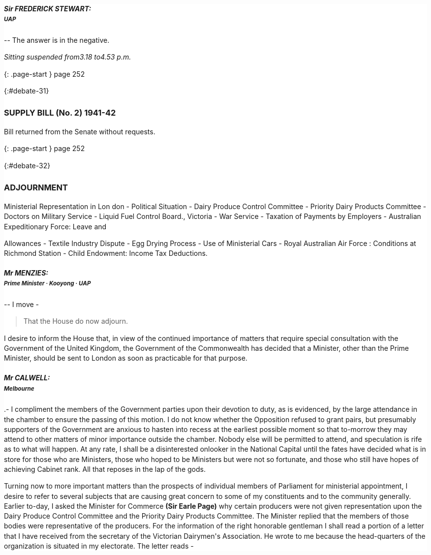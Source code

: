 ##### Sir FREDERICK STEWART:<br><small class="text-muted">UAP</small>

-- The answer is in the negative. 


 *Sitting suspended from3.18 to4.53 p.m.* 


{: .page-start }
page 252

{:#debate-31}
### SUPPLY BILL (No. 2) 1941-42

Bill returned from the Senate without requests. 

{: .page-start }
page 252

{:#debate-32}
### ADJOURNMENT

Ministerial Representation in Lon  don  -  Political Situation  -  Dairy Produce Control Committee - Priority Dairy Products Committee - Doctors on Military Service - Liquid Fuel Control Board., Victoria - War Service  -  Taxation of Payments by Employers  -  Australian Expeditionary Force: Leave and 

Allowances  -  Textile Industry Dispute  -  Egg Drying Process  -  Use of Ministerial Cars  -  Royal Australian Air Force : Conditions at Richmond Station  -  Child Endowment: Income Tax Deductions. 

##### Mr MENZIES:<br><small class="text-muted">Prime Minister &middot; Kooyong &middot; UAP</small>

--  I move - 

  >That the House do now adjourn. 

I desire to inform the House that, in view of the continued importance of matters that require special consultation with the Government of the United Kingdom, the Government of the Commonwealth has decided that a Minister, other than the Prime Minister, should be sent to London as soon as practicable for that purpose. 

##### Mr CALWELL:<br><small class="text-muted">Melbourne</small>

.- I compliment the members of the Government parties upon their devotion to duty, as is evidenced, by the large attendance in the chamber to ensure the passing of this motion. I do not know whether the Opposition refused to grant pairs, but presumably supporters of the Government are anxious to hasten into recess at the earliest possible moment so that to-morrow they may attend to other matters of minor importance outside the chamber. Nobody else will be permitted to attend, and speculation is rife as to what will happen. At any rate, I shall be a disinterested onlooker in the National Capital until the fates have decided what is in store for those who are Ministers, those who hoped to be Ministers but were not so fortunate, and those who still have hopes of achieving Cabinet rank. All that reposes in the lap of the gods. 

Turning now to more important matters than the prospects of individual members of Parliament for ministerial appointment, I desire  to  refer  to  several subjects that are causing great concern  to  some  of  my constituents and  to  the community generally. Earlier to-day, I asked the Minister for Commerce  **(Sir Earle Page)**  why certain producers were not given representation upon the Dairy Produce Control Committee and the Priority Dairy Products Committee. The  Minister  replied that the members  of  those bodies were representative  of  the producers. For the information of  the  right honorable gentleman I  shall read a portion of a letter that I have received from the secretary of the Victorian Dairymen's Association. He wrote to me because the head-quarters of the organization is situated in my electorate. The letter reads - 
